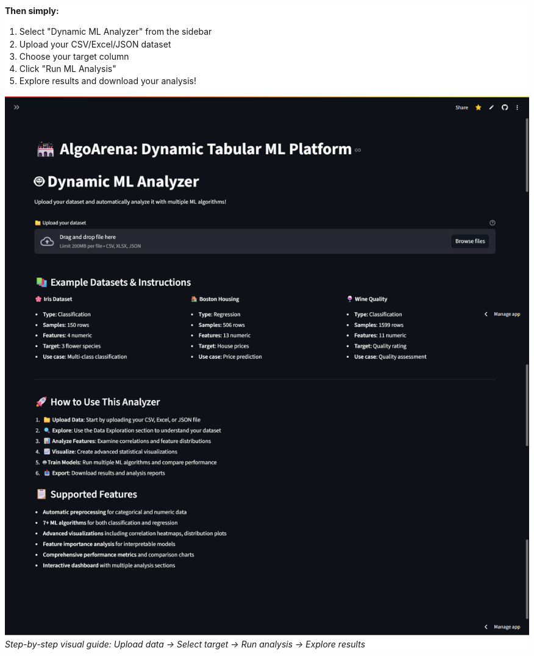 **Then simply:**

1. Select "Dynamic ML Analyzer" from the sidebar
2. Upload your CSV/Excel/JSON dataset
3. Choose your target column
4. Click "Run ML Analysis"
5. Explore results and download your analysis!

![Dynamic ML Analyser](images/Dynamic%20ML%20Analyser.png)
_Step-by-step visual guide: Upload data → Select target → Run analysis → Explore results_
